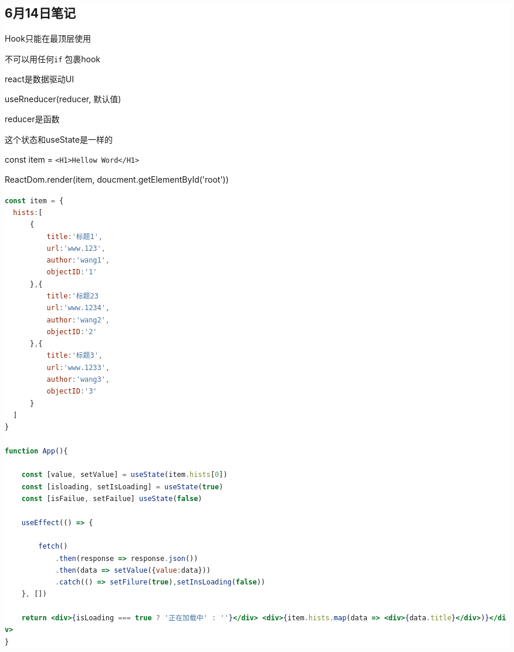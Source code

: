 ## 6月14日笔记

Hook只能在最顶层使用

不可以用任何`if` 包裹hook

react是数据驱动UI

useRneducer(reducer, 默认值)

reducer是函数

这个状态和useState是一样的



const item = `<H1>Hellow Word</H1>` 

ReactDom.render(item, doucment.getElementById('root'))

```jsx
const item = {
  hists:[
      {
          title:'标题1',
          url:'www.123',
          author:'wang1',
          objectID:'1'
      },{
          title:'标题23
          url:'www.1234',
          author:'wang2',
          objectID:'2'
      },{
          title:'标题3',
          url:'www.1233',
          author:'wang3',
          objectID:'3'
      }
  ]  
}

function App(){
    	
    const [value, setValue] = useState(item.hists[0])
    const [isloading, setIsLoading] = useState(true)
    const [isFailue, setFailue] useState(false)
    
    useEffect(() => {
        
        fetch()
            .then(response => response.json())
            .then(data => setValue({value:data}))
            .catch(() => setFilure(true),setInsLoading(false))
    }, [])
    
	return <div>{isLoading === true ? '正在加载中' : ''}</div> <div>{item.hists.map(data => <div>{data.title}</div>)}</div>
}
```
